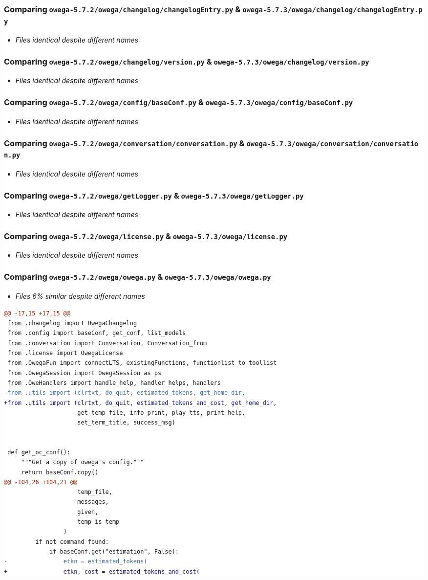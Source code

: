```diff
```

### Comparing `owega-5.7.2/owega/changelog/changelogEntry.py` & `owega-5.7.3/owega/changelog/changelogEntry.py`

 * *Files identical despite different names*

### Comparing `owega-5.7.2/owega/changelog/version.py` & `owega-5.7.3/owega/changelog/version.py`

 * *Files identical despite different names*

### Comparing `owega-5.7.2/owega/config/baseConf.py` & `owega-5.7.3/owega/config/baseConf.py`

 * *Files identical despite different names*

### Comparing `owega-5.7.2/owega/conversation/conversation.py` & `owega-5.7.3/owega/conversation/conversation.py`

 * *Files identical despite different names*

### Comparing `owega-5.7.2/owega/getLogger.py` & `owega-5.7.3/owega/getLogger.py`

 * *Files identical despite different names*

### Comparing `owega-5.7.2/owega/license.py` & `owega-5.7.3/owega/license.py`

 * *Files identical despite different names*

### Comparing `owega-5.7.2/owega/owega.py` & `owega-5.7.3/owega/owega.py`

 * *Files 6% similar despite different names*

```diff
@@ -17,15 +17,15 @@
 from .changelog import OwegaChangelog
 from .config import baseConf, get_conf, list_models
 from .conversation import Conversation, Conversation_from
 from .license import OwegaLicense
 from .OwegaFun import connectLTS, existingFunctions, functionlist_to_toollist
 from .OwegaSession import OwegaSession as ps
 from .OweHandlers import handle_help, handler_helps, handlers
-from .utils import (clrtxt, do_quit, estimated_tokens, get_home_dir,
+from .utils import (clrtxt, do_quit, estimated_tokens_and_cost, get_home_dir,
                     get_temp_file, info_print, play_tts, print_help,
                     set_term_title, success_msg)
 
 
 def get_oc_conf():
     """Get a copy of owega's config."""
     return baseConf.copy()
@@ -104,26 +104,21 @@
                     temp_file,
                     messages,
                     given,
                     temp_is_temp
                 )
         if not command_found:
             if baseConf.get("estimation", False):
-                etkn = estimated_tokens(
+                etkn, cost = estimated_tokens_and_cost(
```